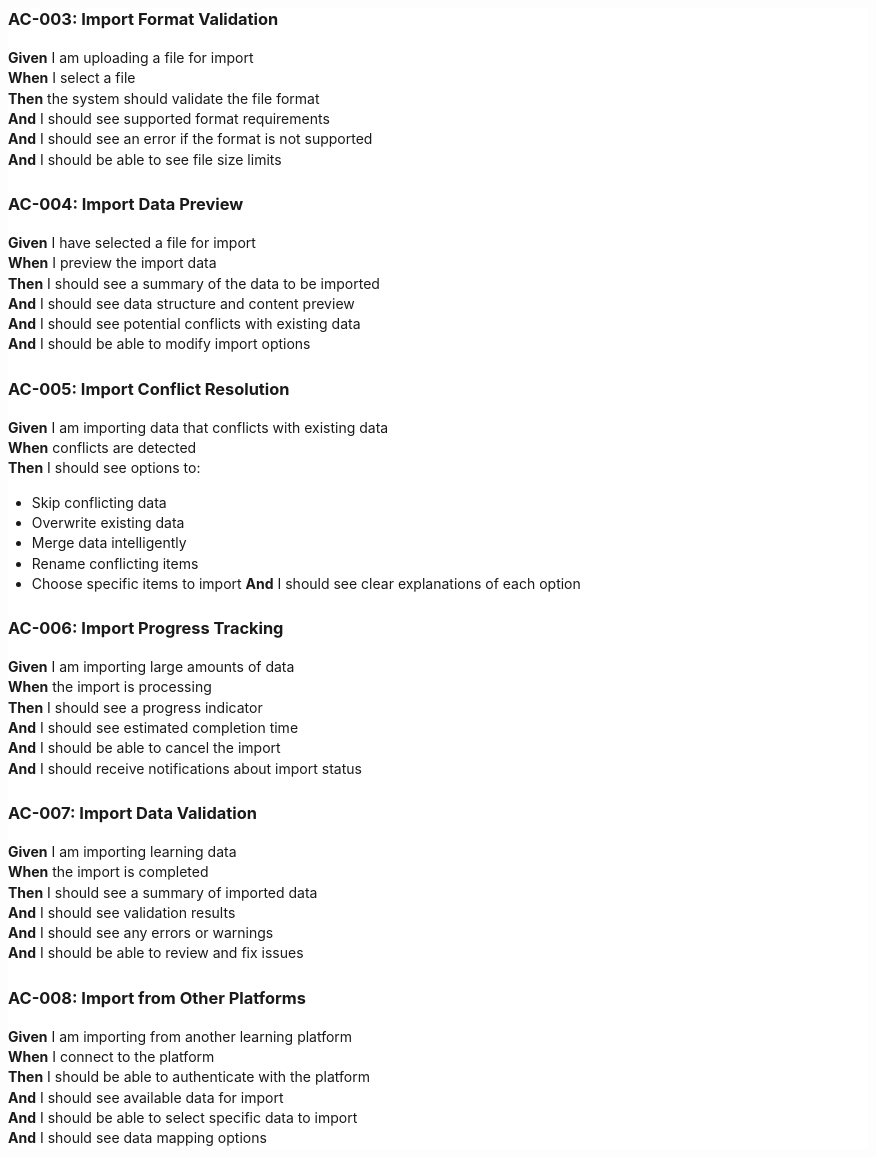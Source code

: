 ### AC-003: Import Format Validation
**Given** I am uploading a file for import  
**When** I select a file  
**Then** the system should validate the file format  
**And** I should see supported format requirements  
**And** I should see an error if the format is not supported  
**And** I should be able to see file size limits

### AC-004: Import Data Preview
**Given** I have selected a file for import  
**When** I preview the import data  
**Then** I should see a summary of the data to be imported  
**And** I should see data structure and content preview  
**And** I should see potential conflicts with existing data  
**And** I should be able to modify import options

### AC-005: Import Conflict Resolution
**Given** I am importing data that conflicts with existing data  
**When** conflicts are detected  
**Then** I should see options to:
- Skip conflicting data
- Overwrite existing data
- Merge data intelligently
- Rename conflicting items
- Choose specific items to import
**And** I should see clear explanations of each option

### AC-006: Import Progress Tracking
**Given** I am importing large amounts of data  
**When** the import is processing  
**Then** I should see a progress indicator  
**And** I should see estimated completion time  
**And** I should be able to cancel the import  
**And** I should receive notifications about import status

### AC-007: Import Data Validation
**Given** I am importing learning data  
**When** the import is completed  
**Then** I should see a summary of imported data  
**And** I should see validation results  
**And** I should see any errors or warnings  
**And** I should be able to review and fix issues

### AC-008: Import from Other Platforms
**Given** I am importing from another learning platform  
**When** I connect to the platform  
**Then** I should be able to authenticate with the platform  
**And** I should see available data for import  
**And** I should be able to select specific data to import  
**And** I should see data mapping options
